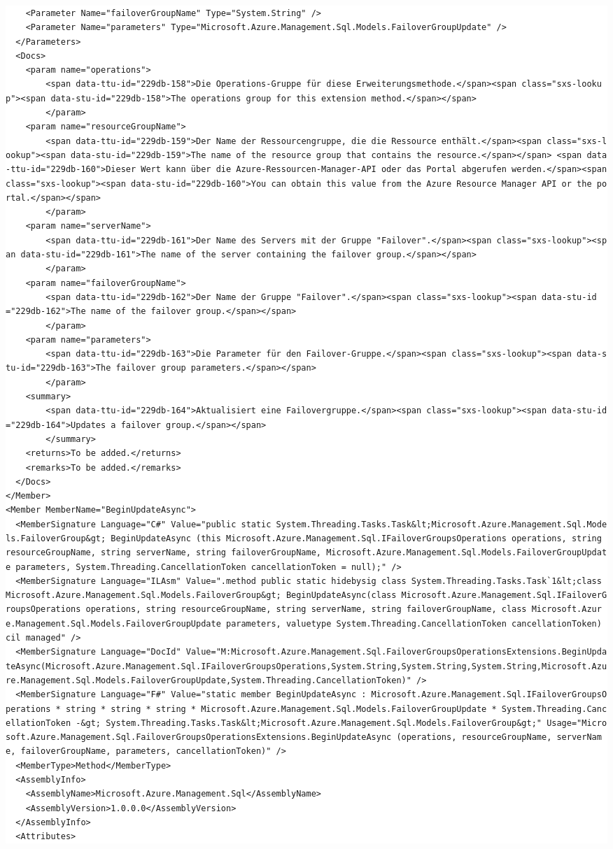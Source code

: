         <Parameter Name="failoverGroupName" Type="System.String" />
        <Parameter Name="parameters" Type="Microsoft.Azure.Management.Sql.Models.FailoverGroupUpdate" />
      </Parameters>
      <Docs>
        <param name="operations">
            <span data-ttu-id="229db-158">Die Operations-Gruppe für diese Erweiterungsmethode.</span><span class="sxs-lookup"><span data-stu-id="229db-158">The operations group for this extension method.</span></span>
            </param>
        <param name="resourceGroupName">
            <span data-ttu-id="229db-159">Der Name der Ressourcengruppe, die die Ressource enthält.</span><span class="sxs-lookup"><span data-stu-id="229db-159">The name of the resource group that contains the resource.</span></span> <span data-ttu-id="229db-160">Dieser Wert kann über die Azure-Ressourcen-Manager-API oder das Portal abgerufen werden.</span><span class="sxs-lookup"><span data-stu-id="229db-160">You can obtain this value from the Azure Resource Manager API or the portal.</span></span>
            </param>
        <param name="serverName">
            <span data-ttu-id="229db-161">Der Name des Servers mit der Gruppe "Failover".</span><span class="sxs-lookup"><span data-stu-id="229db-161">The name of the server containing the failover group.</span></span>
            </param>
        <param name="failoverGroupName">
            <span data-ttu-id="229db-162">Der Name der Gruppe "Failover".</span><span class="sxs-lookup"><span data-stu-id="229db-162">The name of the failover group.</span></span>
            </param>
        <param name="parameters">
            <span data-ttu-id="229db-163">Die Parameter für den Failover-Gruppe.</span><span class="sxs-lookup"><span data-stu-id="229db-163">The failover group parameters.</span></span>
            </param>
        <summary>
            <span data-ttu-id="229db-164">Aktualisiert eine Failovergruppe.</span><span class="sxs-lookup"><span data-stu-id="229db-164">Updates a failover group.</span></span>
            </summary>
        <returns>To be added.</returns>
        <remarks>To be added.</remarks>
      </Docs>
    </Member>
    <Member MemberName="BeginUpdateAsync">
      <MemberSignature Language="C#" Value="public static System.Threading.Tasks.Task&lt;Microsoft.Azure.Management.Sql.Models.FailoverGroup&gt; BeginUpdateAsync (this Microsoft.Azure.Management.Sql.IFailoverGroupsOperations operations, string resourceGroupName, string serverName, string failoverGroupName, Microsoft.Azure.Management.Sql.Models.FailoverGroupUpdate parameters, System.Threading.CancellationToken cancellationToken = null);" />
      <MemberSignature Language="ILAsm" Value=".method public static hidebysig class System.Threading.Tasks.Task`1&lt;class Microsoft.Azure.Management.Sql.Models.FailoverGroup&gt; BeginUpdateAsync(class Microsoft.Azure.Management.Sql.IFailoverGroupsOperations operations, string resourceGroupName, string serverName, string failoverGroupName, class Microsoft.Azure.Management.Sql.Models.FailoverGroupUpdate parameters, valuetype System.Threading.CancellationToken cancellationToken) cil managed" />
      <MemberSignature Language="DocId" Value="M:Microsoft.Azure.Management.Sql.FailoverGroupsOperationsExtensions.BeginUpdateAsync(Microsoft.Azure.Management.Sql.IFailoverGroupsOperations,System.String,System.String,System.String,Microsoft.Azure.Management.Sql.Models.FailoverGroupUpdate,System.Threading.CancellationToken)" />
      <MemberSignature Language="F#" Value="static member BeginUpdateAsync : Microsoft.Azure.Management.Sql.IFailoverGroupsOperations * string * string * string * Microsoft.Azure.Management.Sql.Models.FailoverGroupUpdate * System.Threading.CancellationToken -&gt; System.Threading.Tasks.Task&lt;Microsoft.Azure.Management.Sql.Models.FailoverGroup&gt;" Usage="Microsoft.Azure.Management.Sql.FailoverGroupsOperationsExtensions.BeginUpdateAsync (operations, resourceGroupName, serverName, failoverGroupName, parameters, cancellationToken)" />
      <MemberType>Method</MemberType>
      <AssemblyInfo>
        <AssemblyName>Microsoft.Azure.Management.Sql</AssemblyName>
        <AssemblyVersion>1.0.0.0</AssemblyVersion>
      </AssemblyInfo>
      <Attributes>